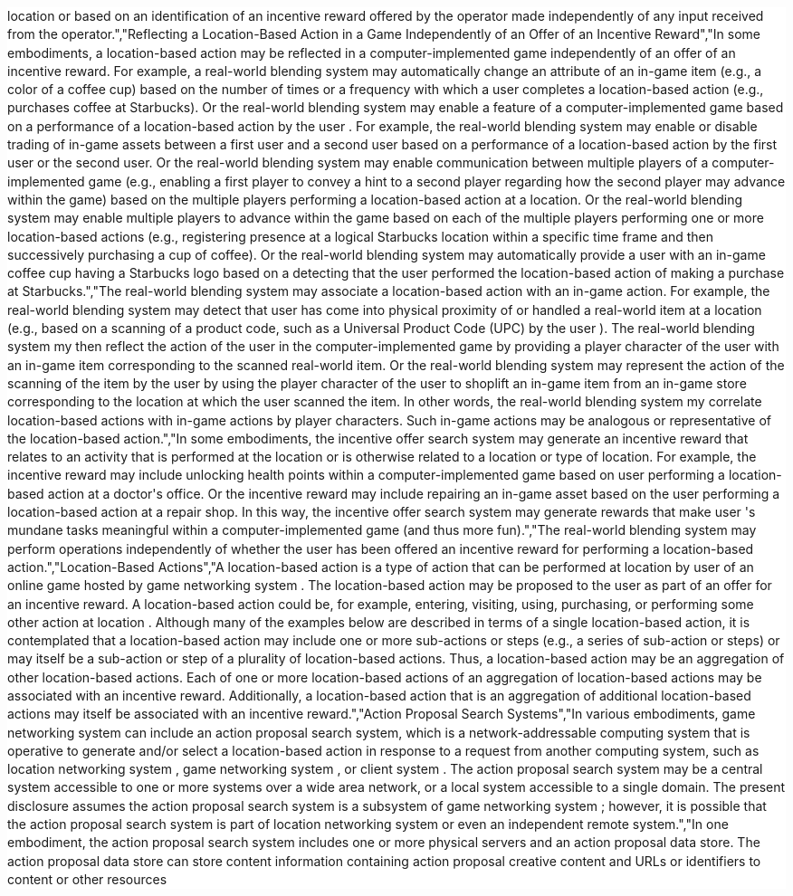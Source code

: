 location  or based on an identification of an incentive reward offered by the operator made independently of any input received from the operator.","Reflecting a Location-Based Action in a Game Independently of an Offer of an Incentive Reward","In some embodiments, a location-based action may be reflected in a computer-implemented game independently of an offer of an incentive reward. For example, a real-world blending system may automatically change an attribute of an in-game item (e.g., a color of a coffee cup) based on the number of times or a frequency with which a user  completes a location-based action (e.g., purchases coffee at Starbucks). Or the real-world blending system may enable a feature of a computer-implemented game based on a performance of a location-based action by the user . For example, the real-world blending system may enable or disable trading of in-game assets between a first user and a second user based on a performance of a location-based action by the first user or the second user. Or the real-world blending system may enable communication between multiple players of a computer-implemented game (e.g., enabling a first player to convey a hint to a second player regarding how the second player may advance within the game) based on the multiple players performing a location-based action at a location. Or the real-world blending system may enable multiple players to advance within the game based on each of the multiple players performing one or more location-based actions (e.g., registering presence at a logical Starbucks location within a specific time frame and then successively purchasing a cup of coffee). Or the real-world blending system may automatically provide a user  with an in-game coffee cup having a Starbucks logo based on a detecting that the user  performed the location-based action of making a purchase at Starbucks.","The real-world blending system may associate a location-based action with an in-game action. For example, the real-world blending system may detect that user  has come into physical proximity of or handled a real-world item at a location  (e.g., based on a scanning of a product code, such as a Universal Product Code (UPC) by the user ). The real-world blending system my then reflect the action of the user  in the computer-implemented game by providing a player character of the user  with an in-game item corresponding to the scanned real-world item. Or the real-world blending system may represent the action of the scanning of the item by the user  by using the player character of the user  to shoplift an in-game item from an in-game store corresponding to the location  at which the user  scanned the item. In other words, the real-world blending system my correlate location-based actions with in-game actions by player characters. Such in-game actions may be analogous or representative of the location-based action.","In some embodiments, the incentive offer search system may generate an incentive reward that relates to an activity that is performed at the location  or is otherwise related to a location or type of location. For example, the incentive reward may include unlocking health points within a computer-implemented game based on user  performing a location-based action at a doctor's office. Or the incentive reward may include repairing an in-game asset based on the user  performing a location-based action at a repair shop. In this way, the incentive offer search system may generate rewards that make user 's mundane tasks meaningful within a computer-implemented game (and thus more fun).","The real-world blending system may perform operations independently of whether the user  has been offered an incentive reward for performing a location-based action.","Location-Based Actions","A location-based action is a type of action that can be performed at location  by user  of an online game hosted by game networking system . The location-based action may be proposed to the user  as part of an offer for an incentive reward. A location-based action could be, for example, entering, visiting, using, purchasing, or performing some other action at location . Although many of the examples below are described in terms of a single location-based action, it is contemplated that a location-based action may include one or more sub-actions or steps (e.g., a series of sub-action or steps) or may itself be a sub-action or step of a plurality of location-based actions. Thus, a location-based action may be an aggregation of other location-based actions. Each of one or more location-based actions of an aggregation of location-based actions may be associated with an incentive reward. Additionally, a location-based action that is an aggregation of additional location-based actions may itself be associated with an incentive reward.","Action Proposal Search Systems","In various embodiments, game networking system can include an action proposal search system, which is a network-addressable computing system that is operative to generate and\/or select a location-based action in response to a request from another computing system, such as location networking system , game networking system , or client system . The action proposal search system may be a central system accessible to one or more systems over a wide area network, or a local system accessible to a single domain. The present disclosure assumes the action proposal search system is a subsystem of game networking system ; however, it is possible that the action proposal search system is part of location networking system or even an independent remote system.","In one embodiment, the action proposal search system includes one or more physical servers and an action proposal data store. The action proposal data store can store content information containing action proposal creative content and URLs or identifiers to content or other resources